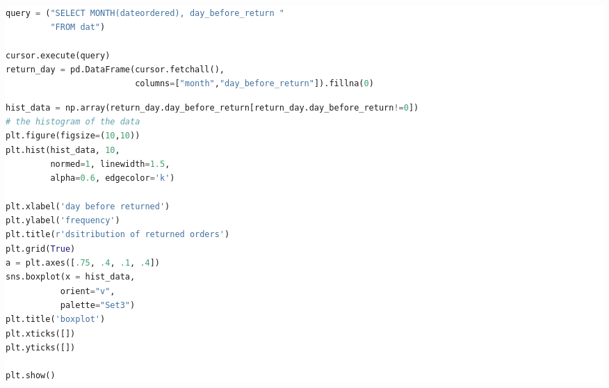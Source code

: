 

```python
query = ("SELECT MONTH(dateordered), day_before_return "
         "FROM dat")

cursor.execute(query)
return_day = pd.DataFrame(cursor.fetchall(),
                          columns=["month","day_before_return"]).fillna(0)
```


```python
hist_data = np.array(return_day.day_before_return[return_day.day_before_return!=0])
# the histogram of the data
plt.figure(figsize=(10,10))
plt.hist(hist_data, 10,
         normed=1, linewidth=1.5,
         alpha=0.6, edgecolor='k')

plt.xlabel('day before returned')
plt.ylabel('frequency')
plt.title(r'dsitribution of returned orders')
plt.grid(True)
a = plt.axes([.75, .4, .1, .4])
sns.boxplot(x = hist_data,
           orient="v",
           palette="Set3")
plt.title('boxplot')
plt.xticks([])
plt.yticks([])

plt.show()
```


